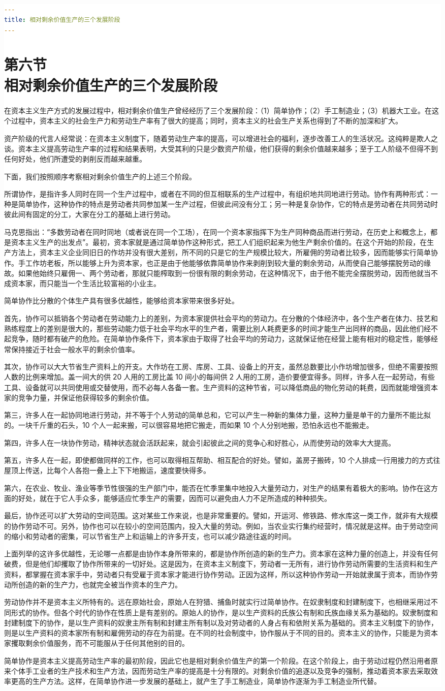 ```yaml
---
title: 相对剩余价值生产的三个发展阶段
---
```


# 第六节<br>**相对剩余价值生产的&ZeroWidthSpace;三个发展阶段**

在资本主义生产方式的发展过程中，相对剩余价值生产曾经经历了三个发展阶段：（1）简单协作；（2）手工制造业；（3）机器大工业。在这个过程中，资本主义的社会生产力和劳动生产率有了很大的提高；同时，资本主义的社会生产关系也得到了不断的加深和扩大。

资产阶级的代言人经常说：在资本主义制度下，随着劳动生产率的提高，可以增进社会的福利，逐步改善工人的生活状况。这纯粹是欺人之谈。资本主义提高劳动生产率的过程和结果表明，大受其利的只是少数资产阶级，他们获得的剩余价值越来越多；至于工人阶级不但得不到任何好处，他们所遭受的剥削反而越来越重。

下面，我们按照顺序考察相对剩余价值生产的上述三个阶段。

所谓协作，是指许多人同时在同一个生产过程中，或者在不同的但互相联系的生产过程中，有组织地共同地进行劳动。协作有两种形式：一种是简单协作，这种协作的特点是劳动者共同参加某一生产过程，但彼此间没有分工；另一种是复杂协作，它的特点是劳动者在共同劳动时彼此间有固定的分工，大家在分工的基础上进行劳动。

马克思指出：“多数劳动者在同时同地（或者说在同一个工场），在同一个资本家指挥下为生产同种商品而进行劳动，在历史上和概念上，都是资本主义生产的出发点”。最初，资本家就是通过简单协作这种形式，把工人们组织起来为他生产剩余价值的。在这个开始的阶段，在生产方法上，资本主义企业同旧日的作坊并没有很大差别，所不同的只是它的生产规模比较大，所雇佣的劳动者比较多，因而能够实行简单协作。手工作坊老板，所以能够上升为资本家，也正是由于他能够依靠简单协作来剥削到较大量的剩余劳动，从而使自己能够摆脱劳动的缘故。如果他始终只雇佣一、两个劳动者，那就只能榨取到一份很有限的剩余劳动，在这种情况下，由于他不能完全摆脱劳动，因而他就当不成资本家，而只能当一个生活比较富裕的小业主。

简单协作比分散的个体生产具有很多优越性，能够给资本家带来很多好处。

首先，协作可以抵销各个劳动者在劳动能力上的差别，为资本家提供社会平均的劳动力。在分散的个体经济中，各个生产者在体力、技艺和熟练程度上的差别是很大的，那些劳动能力低于社会平均水平的生产者，需要比别人耗费更多的时间才能生产出同样的商品，因此他们经不起竞争，随时都有破产的危险。在简单协作条件下，资本家由于取得了社会平均的劳动力，这就保证他在经营上能有相对的稳定性，能够经常保持接近于社会一般水平的剩余价值率。

其次，协作可以大大节省生产资料上的开支。大作坊在工房、库房、工具、设备上的开支，虽然总数要比小作坊增加很多，但绝不需要按照人数的比例来增加。盖一间大的供 20 人用的工房比盖 10 间小的每间供 2 人用的工房，造价要便宜得多。同样，许多人在一起劳动，有些工具、设备就可以共同使用或交替使用，而不必每人各备一套。生产资料的这种节省，可以降低商品的物化劳动的耗费，因而就能增强资本家的竞争力量，并保证他获得较多的剩余价值。

第三，许多人在一起协同地进行劳动，并不等于个人劳动的简单总和，它可以产生一种新的集体力量，这种力量是单干的力量所不能比拟的。一块千斤重的石头，10 个人一起来搬，可以很容易地把它搬走，而如果 10 个人分别地搬，恐怕永远也不能搬走。

第四，许多人在一块协作劳动，精神状态就会活跃起来，就会引起彼此之间的竞争心和好胜心，从而使劳动的效率大大提高。

第五，许多人在一起，即使都做同样的工作，也可以取得相互帮助、相互配合的好处。譬如，盖房子搬砖，10 个人排成一行用接力的方式往屋顶上传送，比每个人各抱一叠上上下下地搬运，速度要快得多。

第六，在农业、牧业、渔业等季节性很强的生产部门中，能否在忙季里集中地投入大量劳动力，对生产的结果有着极大的影响。协作在这方面的好处，就在于它人手众多，能够适应忙季生产的需要，因而可以避免由人力不足所造成的种种损失。

最后，协作还可以扩大劳动的空间范围。这对某些工作来说，也是非常重要的。譬如，开运河、修铁路、修水库这一类工作，就非有大规模的协作劳动不可。另外，协作也可以在较小的空间范围内，投入大量的劳动。例如，当农业实行集约经营时，情况就是这样。由于劳动空间的缩小和劳动者的密集，可以节省生产上和运输上的许多开支，也可以减少路途往返的时间。

上面列举的这许多优越性，无论哪一点都是由协作本身所带来的，都是协作所创造的新的生产力。资本家在这种力量的创造上，并没有任何破费，但是他们却攫取了协作所带来的一切好处。这是因为，在资本主义制度下，劳动者一无所有，进行协作劳动所需要的生活资料和生产资料，都掌握在资本家手中，劳动者只有受雇于资本家才能进行协作劳动。正因为这样，所以这种协作劳动一开始就隶属于资本，而协作劳动所创造的新的生产力，也就完全被当作资本的生产力。

劳动协作并不是资本主义所特有的。远在原始社会，原始人在狩猎、捕鱼时就实行过简单协作。在奴隶制度和封建制度下，也相继采用过不同形式的协作。但各个时代的协作在性质上是有差别的。原始人的协作，是以生产资料的氏族公有制和氏族血缘关系为基础的。奴隶制度和封建制度下的协作，是以生产资料的奴隶主所有制和封建主所有制以及对劳动者的人身占有和依附关系为基础的。资本主义制度下的协作，则是以生产资料的资本家所有制和雇佣劳动的存在为前提。在不同的社会制度中，协作服从于不同的目的。资本主义的协作，只能是为资本家攫取剩余价值服务，而不可能服从于任何其他别的目的。

简单协作是资本主义提高劳动生产率的最初阶段，因此它也是相对剩余价值生产的第一个阶段。在这个阶段上，由于劳动过程仍然沿用者原来个体手工业者的生产技术和生产方法，因而劳动生产率的提高是十分有限的。对剩余价值的追逐以及竞争的强制，推动着资本家去采取效率更高的生产方法。这样，在简单协作进一步发展的基础上，就产生了手工制造业，简单协作逐渐为手工制造业所代替。
